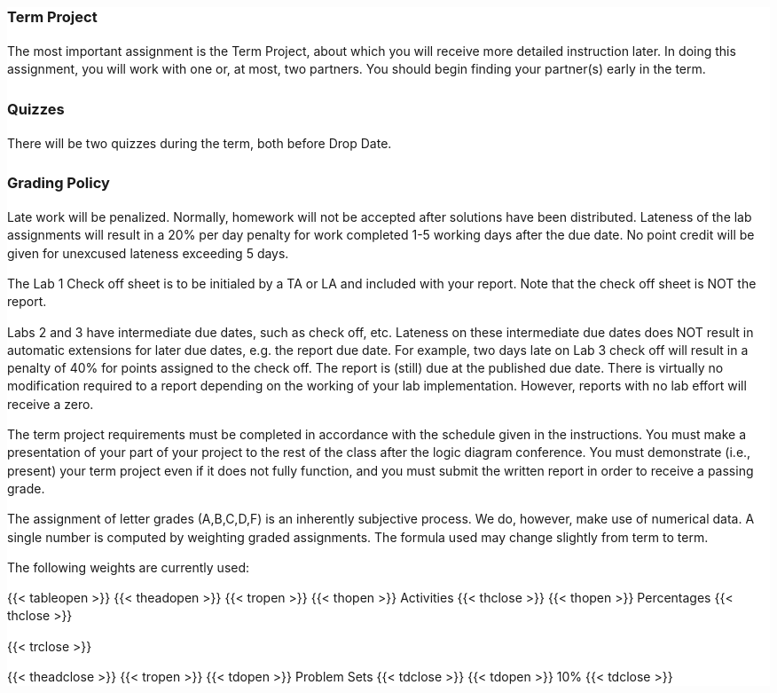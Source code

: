### Term Project

The most important assignment is the Term Project, about which you will receive more detailed instruction later. In doing this assignment, you will work with one or, at most, two partners. You should begin finding your partner(s) early in the term.

### Quizzes

There will be two quizzes during the term, both before Drop Date.

### Grading Policy

Late work will be penalized. Normally, homework will not be accepted after solutions have been distributed. Lateness of the lab assignments will result in a 20% per day penalty for work completed 1-5 working days after the due date. No point credit will be given for unexcused lateness exceeding 5 days.

The Lab 1 Check off sheet is to be initialed by a TA or LA and included with your report. Note that the check off sheet is NOT the report.

Labs 2 and 3 have intermediate due dates, such as check off, etc. Lateness on these intermediate due dates does NOT result in automatic extensions for later due dates, e.g. the report due date. For example, two days late on Lab 3 check off will result in a penalty of 40% for points assigned to the check off. The report is (still) due at the published due date. There is virtually no modification required to a report depending on the working of your lab implementation. However, reports with no lab effort will receive a zero.

The term project requirements must be completed in accordance with the schedule given in the instructions. You must make a presentation of your part of your project to the rest of the class after the logic diagram conference. You must demonstrate (i.e., present) your term project even if it does not fully function, and you must submit the written report in order to receive a passing grade.

The assignment of letter grades (A,B,C,D,F) is an inherently subjective process. We do, however, make use of numerical data. A single number is computed by weighting graded assignments. The formula used may change slightly from term to term.

The following weights are currently used:

{{< tableopen >}}
{{< theadopen >}}
{{< tropen >}}
{{< thopen >}}
Activities
{{< thclose >}}
{{< thopen >}}
Percentages
{{< thclose >}}

{{< trclose >}}

{{< theadclose >}}
{{< tropen >}}
{{< tdopen >}}
Problem Sets
{{< tdclose >}}
{{< tdopen >}}
10%
{{< tdclose >}}
